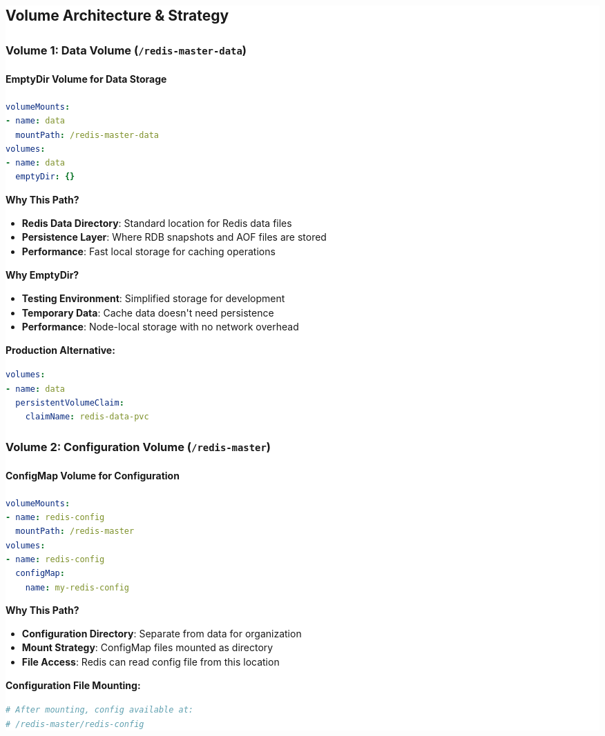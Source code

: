 ## Volume Architecture & Strategy

### **Volume 1: Data Volume (`/redis-master-data`)**

#### **EmptyDir Volume for Data Storage**
```yaml
volumeMounts:
- name: data
  mountPath: /redis-master-data
volumes:
- name: data
  emptyDir: {}
```

**Why This Path?**
- **Redis Data Directory**: Standard location for Redis data files
- **Persistence Layer**: Where RDB snapshots and AOF files are stored
- **Performance**: Fast local storage for caching operations

**Why EmptyDir?**
- **Testing Environment**: Simplified storage for development
- **Temporary Data**: Cache data doesn't need persistence
- **Performance**: Node-local storage with no network overhead

**Production Alternative:**
```yaml
volumes:
- name: data
  persistentVolumeClaim:
    claimName: redis-data-pvc
```

### **Volume 2: Configuration Volume (`/redis-master`)**

#### **ConfigMap Volume for Configuration**
```yaml
volumeMounts:
- name: redis-config
  mountPath: /redis-master
volumes:
- name: redis-config
  configMap:
    name: my-redis-config
```

**Why This Path?**
- **Configuration Directory**: Separate from data for organization
- **Mount Strategy**: ConfigMap files mounted as directory
- **File Access**: Redis can read config file from this location

**Configuration File Mounting:**
```yaml
# After mounting, config available at:
# /redis-master/redis-config
```
